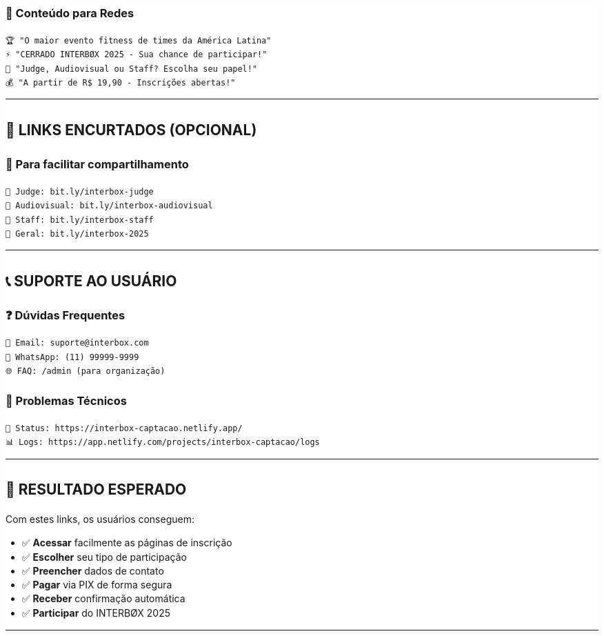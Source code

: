 ### **🎨 Conteúdo para Redes**
```
🏆 "O maior evento fitness de times da América Latina"
⚡ "CERRADO INTERBØX 2025 - Sua chance de participar!"
🎯 "Judge, Audiovisual ou Staff? Escolha seu papel!"
💰 "A partir de R$ 19,90 - Inscrições abertas!"
```

---

## 🔗 **LINKS ENCURTADOS (OPCIONAL)**

### **📱 Para facilitar compartilhamento**
```
🔗 Judge: bit.ly/interbox-judge
🔗 Audiovisual: bit.ly/interbox-audiovisual  
🔗 Staff: bit.ly/interbox-staff
🔗 Geral: bit.ly/interbox-2025
```

---

## 📞 **SUPORTE AO USUÁRIO**

### **❓ Dúvidas Frequentes**
```
📧 Email: suporte@interbox.com
📱 WhatsApp: (11) 99999-9999
🌐 FAQ: /admin (para organização)
```

### **🚨 Problemas Técnicos**
```
🔧 Status: https://interbox-captacao.netlify.app/
📊 Logs: https://app.netlify.com/projects/interbox-captacao/logs
```

---

## 🎉 **RESULTADO ESPERADO**

Com estes links, os usuários conseguem:
- ✅ **Acessar** facilmente as páginas de inscrição
- ✅ **Escolher** seu tipo de participação
- ✅ **Preencher** dados de contato
- ✅ **Pagar** via PIX de forma segura
- ✅ **Receber** confirmação automática
- ✅ **Participar** do INTERBØX 2025

---

